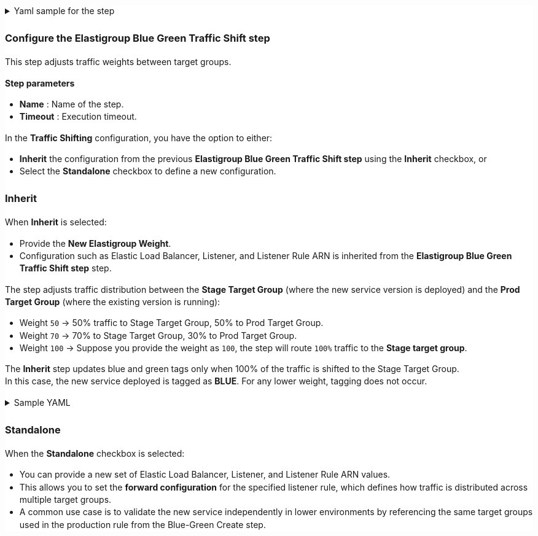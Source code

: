 
<details><summary>Yaml sample for the step</summary></details>


### Configure the Elastigroup Blue Green Traffic Shift step

This step adjusts traffic weights between target groups.

<div align="center">
  <DocImage path={require('./static/spot-ts-3.png')} width="60%" height="60%" title="Click to view full size image" />
</div>

**Step parameters**

- **Name** : Name of the step.
- **Timeout** : Execution timeout.

In the **Traffic Shifting** configuration, you have the option to either:

- **Inherit** the configuration from the previous **Elastigroup Blue Green Traffic Shift step** using the **Inherit** checkbox, or  
- Select the **Standalone** checkbox to define a new configuration.

### Inherit

When **Inherit** is selected:

- Provide the **New Elastigroup Weight**.
- Configuration such as Elastic Load Balancer, Listener, and Listener Rule ARN is inherited from the **Elastigroup Blue Green Traffic Shift step** step.

The step adjusts traffic distribution between the **Stage Target Group** (where the new service version is deployed) and the **Prod Target Group** (where the existing version is running):

- Weight `50` → 50% traffic to Stage Target Group, 50% to Prod Target Group.
- Weight `70` → 70% to Stage Target Group, 30% to Prod Target Group.
- Weight `100` →  Suppose you provide the weight as `100`, the step will route `100%` traffic to the **Stage target group**.


The **Inherit** step updates blue and green tags only when 100% of the traffic is shifted to the Stage Target Group.  
In this case, the new service deployed is tagged as **BLUE**. For any lower weight, tagging does not occur.

<details><summary>Sample YAML</summary></details>

### Standalone

When the **Standalone** checkbox is selected:

- You can provide a new set of Elastic Load Balancer, Listener, and Listener Rule ARN values.
- This allows you to set the **forward configuration** for the specified listener rule, which defines how traffic is distributed across multiple target groups.
- A common use case is to validate the new service independently in lower environments by referencing the same target groups used in the production rule from the Blue-Green Create step.
